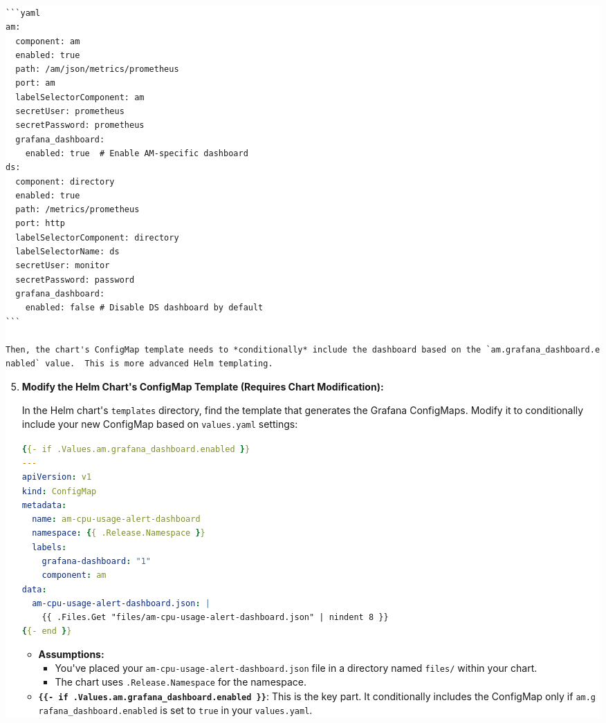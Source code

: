     ```yaml
    am:
      component: am
      enabled: true
      path: /am/json/metrics/prometheus
      port: am
      labelSelectorComponent: am
      secretUser: prometheus
      secretPassword: prometheus
      grafana_dashboard:
        enabled: true  # Enable AM-specific dashboard
    ds:
      component: directory
      enabled: true
      path: /metrics/prometheus
      port: http
      labelSelectorComponent: directory
      labelSelectorName: ds
      secretUser: monitor
      secretPassword: password
      grafana_dashboard:
        enabled: false # Disable DS dashboard by default
    ```

    Then, the chart's ConfigMap template needs to *conditionally* include the dashboard based on the `am.grafana_dashboard.enabled` value.  This is more advanced Helm templating.

5.  **Modify the Helm Chart's ConfigMap Template (Requires Chart Modification):**

    In the Helm chart's `templates` directory, find the template that generates the Grafana ConfigMaps.  Modify it to conditionally include your new ConfigMap based on `values.yaml` settings:

    ```yaml
    {{- if .Values.am.grafana_dashboard.enabled }}
    ---
    apiVersion: v1
    kind: ConfigMap
    metadata:
      name: am-cpu-usage-alert-dashboard
      namespace: {{ .Release.Namespace }}
      labels:
        grafana-dashboard: "1"
        component: am
    data:
      am-cpu-usage-alert-dashboard.json: |
        {{ .Files.Get "files/am-cpu-usage-alert-dashboard.json" | nindent 8 }}
    {{- end }}
    ```

    *   **Assumptions:**
        *   You've placed your `am-cpu-usage-alert-dashboard.json` file in a directory named `files/` within your chart.
        *   The chart uses `.Release.Namespace` for the namespace.
    *   **`{{- if .Values.am.grafana_dashboard.enabled }}`**: This is the key part. It conditionally includes the ConfigMap only if `am.grafana_dashboard.enabled` is set to `true` in your `values.yaml`.

